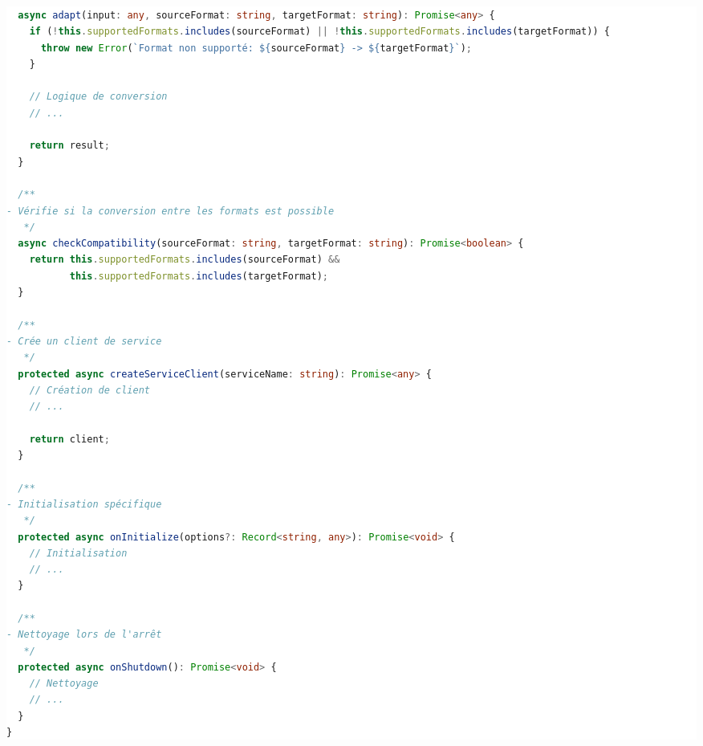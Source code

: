 ```typescript
  async adapt(input: any, sourceFormat: string, targetFormat: string): Promise<any> {
    if (!this.supportedFormats.includes(sourceFormat) || !this.supportedFormats.includes(targetFormat)) {
      throw new Error(`Format non supporté: ${sourceFormat} -> ${targetFormat}`);
    }

    // Logique de conversion
    // ...

    return result;
  }

  /**
- Vérifie si la conversion entre les formats est possible
   */
  async checkCompatibility(sourceFormat: string, targetFormat: string): Promise<boolean> {
    return this.supportedFormats.includes(sourceFormat) &&
           this.supportedFormats.includes(targetFormat);
  }

  /**
- Crée un client de service
   */
  protected async createServiceClient(serviceName: string): Promise<any> {
    // Création de client
    // ...

    return client;
  }

  /**
- Initialisation spécifique
   */
  protected async onInitialize(options?: Record<string, any>): Promise<void> {
    // Initialisation
    // ...
  }

  /**
- Nettoyage lors de l'arrêt
   */
  protected async onShutdown(): Promise<void> {
    // Nettoyage
    // ...
  }
}
```

